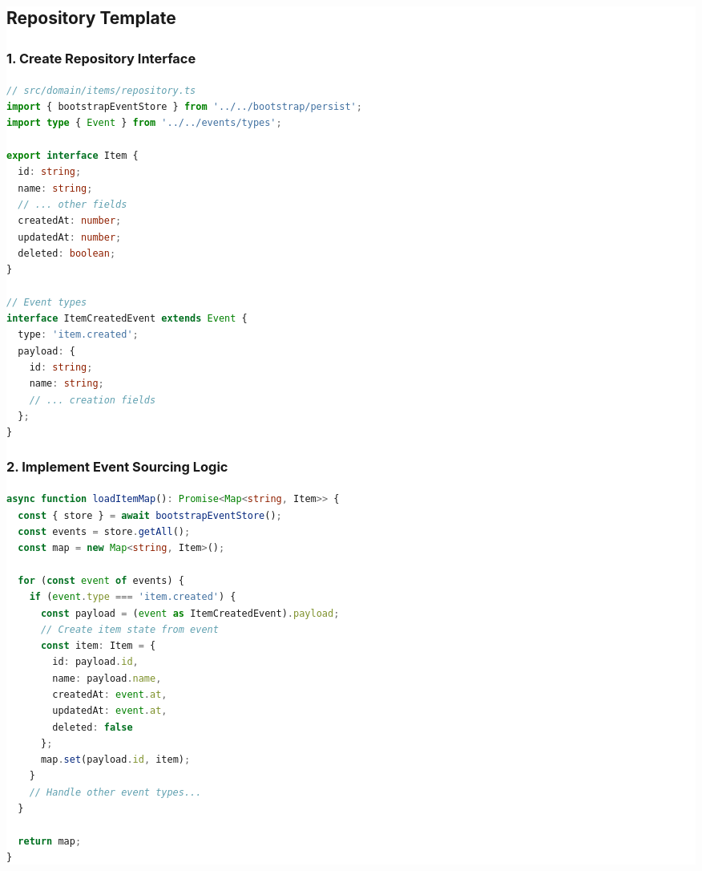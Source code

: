 ## Repository Template

### 1. Create Repository Interface
```typescript
// src/domain/items/repository.ts
import { bootstrapEventStore } from '../../bootstrap/persist';
import type { Event } from '../../events/types';

export interface Item {
  id: string;
  name: string;
  // ... other fields
  createdAt: number;
  updatedAt: number;
  deleted: boolean;
}

// Event types
interface ItemCreatedEvent extends Event {
  type: 'item.created';
  payload: {
    id: string;
    name: string;
    // ... creation fields
  };
}
```

### 2. Implement Event Sourcing Logic
```typescript
async function loadItemMap(): Promise<Map<string, Item>> {
  const { store } = await bootstrapEventStore();
  const events = store.getAll();
  const map = new Map<string, Item>();

  for (const event of events) {
    if (event.type === 'item.created') {
      const payload = (event as ItemCreatedEvent).payload;
      // Create item state from event
      const item: Item = {
        id: payload.id,
        name: payload.name,
        createdAt: event.at,
        updatedAt: event.at,
        deleted: false
      };
      map.set(payload.id, item);
    }
    // Handle other event types...
  }

  return map;
}
```
